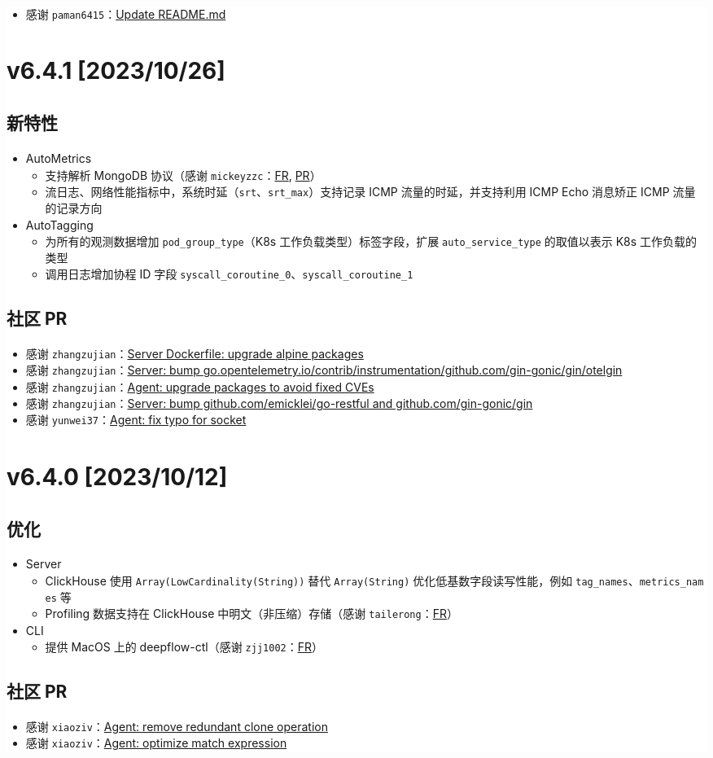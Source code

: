 - 感谢 `paman6415`：[Update README.md](https://github.com/deepflowio/deepflow/pull/4599)

# v6.4.1 [2023/10/26]

## 新特性

- AutoMetrics
  - 支持解析 MongoDB 协议（感谢 `mickeyzzc`：[FR](https://github.com/deepflowio/deepflow/issues/3618), [PR](https://github.com/deepflowio/deepflow/pull/3899)）
  - 流日志、网络性能指标中，系统时延（`srt`、`srt_max`）支持记录 ICMP 流量的时延，并支持利用 ICMP Echo 消息矫正 ICMP 流量的记录方向
- AutoTagging
  - 为所有的观测数据增加 `pod_group_type`（K8s 工作负载类型）标签字段，扩展 `auto_service_type` 的取值以表示 K8s 工作负载的类型
  - 调用日志增加协程 ID 字段 `syscall_coroutine_0`、`syscall_coroutine_1`

## 社区 PR

- 感谢 `zhangzujian`：[Server Dockerfile: upgrade alpine packages](https://github.com/deepflowio/deepflow/pull/4491)
- 感谢 `zhangzujian`：[Server: bump go.opentelemetry.io/contrib/instrumentation/github.com/gin-gonic/gin/otelgin](https://github.com/deepflowio/deepflow/pull/4589)
- 感谢 `zhangzujian`：[Agent: upgrade packages to avoid fixed CVEs](https://github.com/deepflowio/deepflow/pull/4451)
- 感谢 `zhangzujian`：[Server: bump github.com/emicklei/go-restful and github.com/gin-gonic/gin](https://github.com/deepflowio/deepflow/pull/4450)
- 感谢 `yunwei37`：[Agent: fix typo for socket](https://github.com/deepflowio/deepflow/pull/4492)

# v6.4.0 [2023/10/12]

## 优化

- Server
  - ClickHouse 使用 `Array(LowCardinality(String))` 替代 `Array(String)` 优化低基数字段读写性能，例如 `tag_names`、`metrics_names` 等
  - Profiling 数据支持在 ClickHouse 中明文（非压缩）存储（感谢 `tailerong`：[FR](https://github.com/deepflowio/deepflow/issues/4093)）
- CLI
  - 提供 MacOS 上的 deepflow-ctl（感谢 `zjj1002`：[FR](https://github.com/deepflowio/deepflow/issues/3710)）

## 社区 PR

- 感谢 `xiaoziv`：[Agent: remove redundant clone operation](https://github.com/deepflowio/deepflow/pull/4361)
- 感谢 `xiaoziv`：[Agent: optimize match expression](https://github.com/deepflowio/deepflow/pull/4339)
